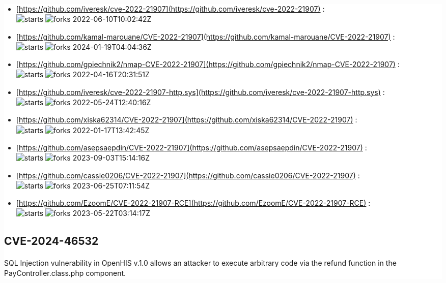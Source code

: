- [https://github.com/iveresk/cve-2022-21907](https://github.com/iveresk/cve-2022-21907) :  
![starts](https://img.shields.io/github/stars/iveresk/cve-2022-21907.svg) 
![forks](https://img.shields.io/github/forks/iveresk/cve-2022-21907.svg) 
2022-06-10T10:02:42Z

- [https://github.com/kamal-marouane/CVE-2022-21907](https://github.com/kamal-marouane/CVE-2022-21907) :  
![starts](https://img.shields.io/github/stars/kamal-marouane/CVE-2022-21907.svg) 
![forks](https://img.shields.io/github/forks/kamal-marouane/CVE-2022-21907.svg) 
2024-01-19T04:04:36Z

- [https://github.com/gpiechnik2/nmap-CVE-2022-21907](https://github.com/gpiechnik2/nmap-CVE-2022-21907) :  
![starts](https://img.shields.io/github/stars/gpiechnik2/nmap-CVE-2022-21907.svg) 
![forks](https://img.shields.io/github/forks/gpiechnik2/nmap-CVE-2022-21907.svg) 
2022-04-16T20:31:51Z

- [https://github.com/iveresk/cve-2022-21907-http.sys](https://github.com/iveresk/cve-2022-21907-http.sys) :  
![starts](https://img.shields.io/github/stars/iveresk/cve-2022-21907-http.sys.svg) 
![forks](https://img.shields.io/github/forks/iveresk/cve-2022-21907-http.sys.svg) 
2022-05-24T12:40:16Z

- [https://github.com/xiska62314/CVE-2022-21907](https://github.com/xiska62314/CVE-2022-21907) :  
![starts](https://img.shields.io/github/stars/xiska62314/CVE-2022-21907.svg) 
![forks](https://img.shields.io/github/forks/xiska62314/CVE-2022-21907.svg) 
2022-01-17T13:42:45Z

- [https://github.com/asepsaepdin/CVE-2022-21907](https://github.com/asepsaepdin/CVE-2022-21907) :  
![starts](https://img.shields.io/github/stars/asepsaepdin/CVE-2022-21907.svg) 
![forks](https://img.shields.io/github/forks/asepsaepdin/CVE-2022-21907.svg) 
2023-09-03T15:14:16Z

- [https://github.com/cassie0206/CVE-2022-21907](https://github.com/cassie0206/CVE-2022-21907) :  
![starts](https://img.shields.io/github/stars/cassie0206/CVE-2022-21907.svg) 
![forks](https://img.shields.io/github/forks/cassie0206/CVE-2022-21907.svg) 
2023-06-25T07:11:54Z

- [https://github.com/EzoomE/CVE-2022-21907-RCE](https://github.com/EzoomE/CVE-2022-21907-RCE) :  
![starts](https://img.shields.io/github/stars/EzoomE/CVE-2022-21907-RCE.svg) 
![forks](https://img.shields.io/github/forks/EzoomE/CVE-2022-21907-RCE.svg) 
2023-05-22T03:14:17Z

## CVE-2024-46532
 SQL Injection vulnerability in OpenHIS v.1.0 allows an attacker to execute arbitrary code via the refund function in the PayController.class.php component.
